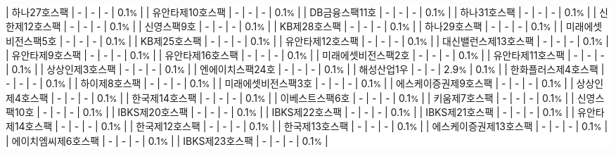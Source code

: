 | 하나27호스팩 | - | - | - | 0.1<small>%</small> |
| 유안타제10호스팩 | - | - | - | 0.1<small>%</small> |
| DB금융스팩11호 | - | - | - | 0.1<small>%</small> |
| 하나31호스팩 | - | - | - | 0.1<small>%</small> |
| 신한제12호스팩 | - | - | - | 0.1<small>%</small> |
| 신영스팩9호 | - | - | - | 0.1<small>%</small> |
| KB제28호스팩 | - | - | - | 0.1<small>%</small> |
| 하나29호스팩 | - | - | - | 0.1<small>%</small> |
| 미래에셋비전스팩5호 | - | - | - | 0.1<small>%</small> |
| KB제25호스팩 | - | - | - | 0.1<small>%</small> |
| 유안타제12호스팩 | - | - | - | 0.1<small>%</small> |
| 대신밸런스제13호스팩 | - | - | - | 0.1<small>%</small> |
| 유안타제9호스팩 | - | - | - | 0.1<small>%</small> |
| 유안타제16호스팩 | - | - | - | 0.1<small>%</small> |
| 미래에셋비전스팩2호 | - | - | - | 0.1<small>%</small> |
| 유안타제11호스팩 | - | - | - | 0.1<small>%</small> |
| 상상인제3호스팩 | - | - | - | 0.1<small>%</small> |
| 엔에이치스팩24호 | - | - | - | 0.1<small>%</small> |
| 해성산업1우 | - | - | 2.9<small>%</small> | 0.1<small>%</small> |
| 한화플러스제4호스팩 | - | - | - | 0.1<small>%</small> |
| 하이제8호스팩 | - | - | - | 0.1<small>%</small> |
| 미래에셋비전스팩3호 | - | - | - | 0.1<small>%</small> |
| 에스케이증권제9호스팩 | - | - | - | 0.1<small>%</small> |
| 상상인제4호스팩 | - | - | - | 0.1<small>%</small> |
| 한국제14호스팩 | - | - | - | 0.1<small>%</small> |
| 이베스트스팩6호 | - | - | - | 0.1<small>%</small> |
| 키움제7호스팩 | - | - | - | 0.1<small>%</small> |
| 신영스팩10호 | - | - | - | 0.1<small>%</small> |
| IBKS제20호스팩 | - | - | - | 0.1<small>%</small> |
| IBKS제22호스팩 | - | - | - | 0.1<small>%</small> |
| IBKS제21호스팩 | - | - | - | 0.1<small>%</small> |
| 유안타제14호스팩 | - | - | - | 0.1<small>%</small> |
| 한국제12호스팩 | - | - | - | 0.1<small>%</small> |
| 한국제13호스팩 | - | - | - | 0.1<small>%</small> |
| 에스케이증권제13호스팩 | - | - | - | 0.1<small>%</small> |
| 에이치엠씨제6호스팩 | - | - | - | 0.1<small>%</small> |
| IBKS제23호스팩 | - | - | - | 0.1<small>%</small> |